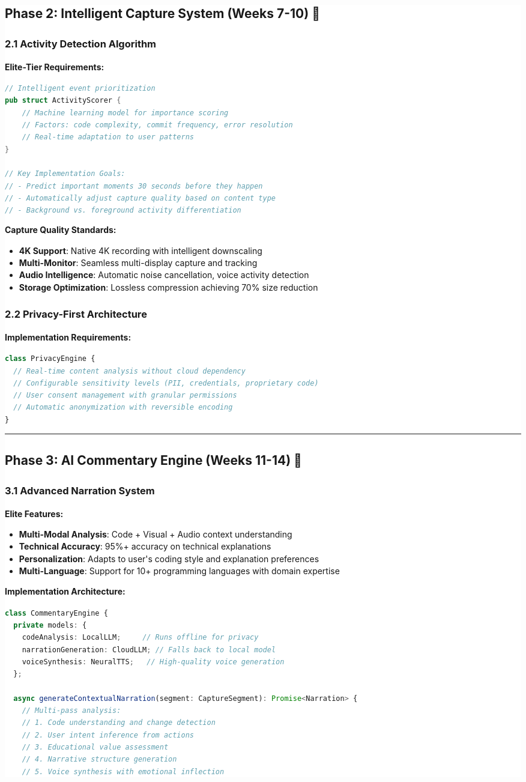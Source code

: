 ## Phase 2: Intelligent Capture System (Weeks 7-10) 🎯

### 2.1 Activity Detection Algorithm

**Elite-Tier Requirements:**
```rust
// Intelligent event prioritization
pub struct ActivityScorer {
    // Machine learning model for importance scoring
    // Factors: code complexity, commit frequency, error resolution
    // Real-time adaptation to user patterns
}

// Key Implementation Goals:
// - Predict important moments 30 seconds before they happen
// - Automatically adjust capture quality based on content type
// - Background vs. foreground activity differentiation
```

**Capture Quality Standards:**
- **4K Support**: Native 4K recording with intelligent downscaling
- **Multi-Monitor**: Seamless multi-display capture and tracking
- **Audio Intelligence**: Automatic noise cancellation, voice activity detection
- **Storage Optimization**: Lossless compression achieving 70% size reduction

### 2.2 Privacy-First Architecture

**Implementation Requirements:**
```typescript
class PrivacyEngine {
  // Real-time content analysis without cloud dependency
  // Configurable sensitivity levels (PII, credentials, proprietary code)
  // User consent management with granular permissions
  // Automatic anonymization with reversible encoding
}
```

---

## Phase 3: AI Commentary Engine (Weeks 11-14) 🧠

### 3.1 Advanced Narration System

**Elite Features:**
- **Multi-Modal Analysis**: Code + Visual + Audio context understanding
- **Technical Accuracy**: 95%+ accuracy on technical explanations
- **Personalization**: Adapts to user's coding style and explanation preferences
- **Multi-Language**: Support for 10+ programming languages with domain expertise

**Implementation Architecture:**
```typescript
class CommentaryEngine {
  private models: {
    codeAnalysis: LocalLLM;     // Runs offline for privacy
    narrationGeneration: CloudLLM; // Falls back to local model
    voiceSynthesis: NeuralTTS;   // High-quality voice generation
  };
  
  async generateContextualNarration(segment: CaptureSegment): Promise<Narration> {
    // Multi-pass analysis:
    // 1. Code understanding and change detection
    // 2. User intent inference from actions
    // 3. Educational value assessment
    // 4. Narrative structure generation
    // 5. Voice synthesis with emotional inflection
```